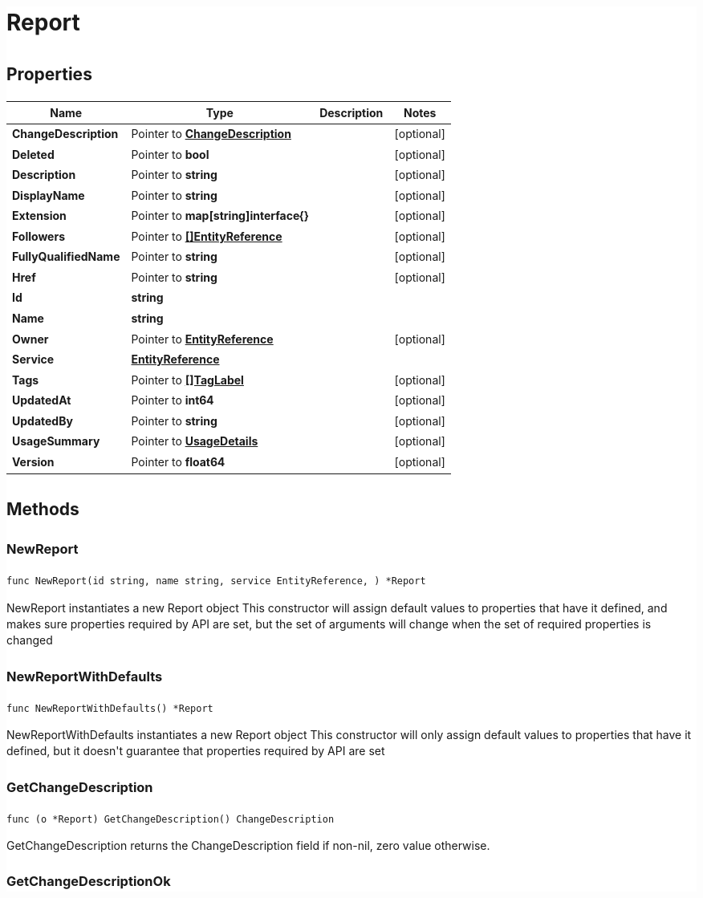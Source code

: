 # Report

## Properties

Name | Type | Description | Notes
------------ | ------------- | ------------- | -------------
**ChangeDescription** | Pointer to [**ChangeDescription**](ChangeDescription.md) |  | [optional] 
**Deleted** | Pointer to **bool** |  | [optional] 
**Description** | Pointer to **string** |  | [optional] 
**DisplayName** | Pointer to **string** |  | [optional] 
**Extension** | Pointer to **map[string]interface{}** |  | [optional] 
**Followers** | Pointer to [**[]EntityReference**](EntityReference.md) |  | [optional] 
**FullyQualifiedName** | Pointer to **string** |  | [optional] 
**Href** | Pointer to **string** |  | [optional] 
**Id** | **string** |  | 
**Name** | **string** |  | 
**Owner** | Pointer to [**EntityReference**](EntityReference.md) |  | [optional] 
**Service** | [**EntityReference**](EntityReference.md) |  | 
**Tags** | Pointer to [**[]TagLabel**](TagLabel.md) |  | [optional] 
**UpdatedAt** | Pointer to **int64** |  | [optional] 
**UpdatedBy** | Pointer to **string** |  | [optional] 
**UsageSummary** | Pointer to [**UsageDetails**](UsageDetails.md) |  | [optional] 
**Version** | Pointer to **float64** |  | [optional] 

## Methods

### NewReport

`func NewReport(id string, name string, service EntityReference, ) *Report`

NewReport instantiates a new Report object
This constructor will assign default values to properties that have it defined,
and makes sure properties required by API are set, but the set of arguments
will change when the set of required properties is changed

### NewReportWithDefaults

`func NewReportWithDefaults() *Report`

NewReportWithDefaults instantiates a new Report object
This constructor will only assign default values to properties that have it defined,
but it doesn't guarantee that properties required by API are set

### GetChangeDescription

`func (o *Report) GetChangeDescription() ChangeDescription`

GetChangeDescription returns the ChangeDescription field if non-nil, zero value otherwise.

### GetChangeDescriptionOk

